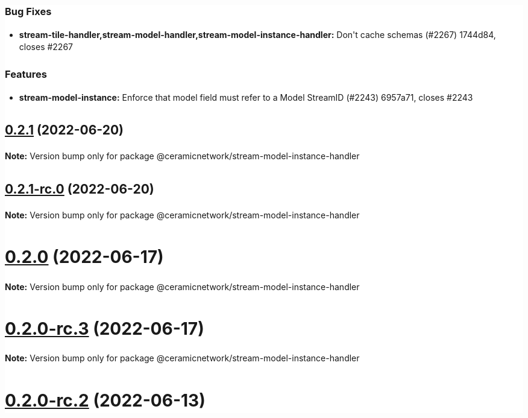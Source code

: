 
### Bug Fixes

* **stream-tile-handler,stream-model-handler,stream-model-instance-handler:** Don't cache schemas (#2267) 1744d84, closes #2267


### Features

* **stream-model-instance:** Enforce that model field must refer to a Model StreamID (#2243) 6957a71, closes #2243





## [0.2.1](/compare/@ceramicnetwork/stream-model-instance-handler@0.2.1-rc.0...@ceramicnetwork/stream-model-instance-handler@0.2.1) (2022-06-20)

**Note:** Version bump only for package @ceramicnetwork/stream-model-instance-handler





## [0.2.1-rc.0](/compare/@ceramicnetwork/stream-model-instance-handler@0.2.0...@ceramicnetwork/stream-model-instance-handler@0.2.1-rc.0) (2022-06-20)

**Note:** Version bump only for package @ceramicnetwork/stream-model-instance-handler





# [0.2.0](/compare/@ceramicnetwork/stream-model-instance-handler@0.2.0-rc.3...@ceramicnetwork/stream-model-instance-handler@0.2.0) (2022-06-17)

**Note:** Version bump only for package @ceramicnetwork/stream-model-instance-handler





# [0.2.0-rc.3](/compare/@ceramicnetwork/stream-model-instance-handler@0.2.0-rc.2...@ceramicnetwork/stream-model-instance-handler@0.2.0-rc.3) (2022-06-17)

**Note:** Version bump only for package @ceramicnetwork/stream-model-instance-handler





# [0.2.0-rc.2](/compare/@ceramicnetwork/stream-model-instance-handler@0.2.0-rc.0...@ceramicnetwork/stream-model-instance-handler@0.2.0-rc.2) (2022-06-13)
